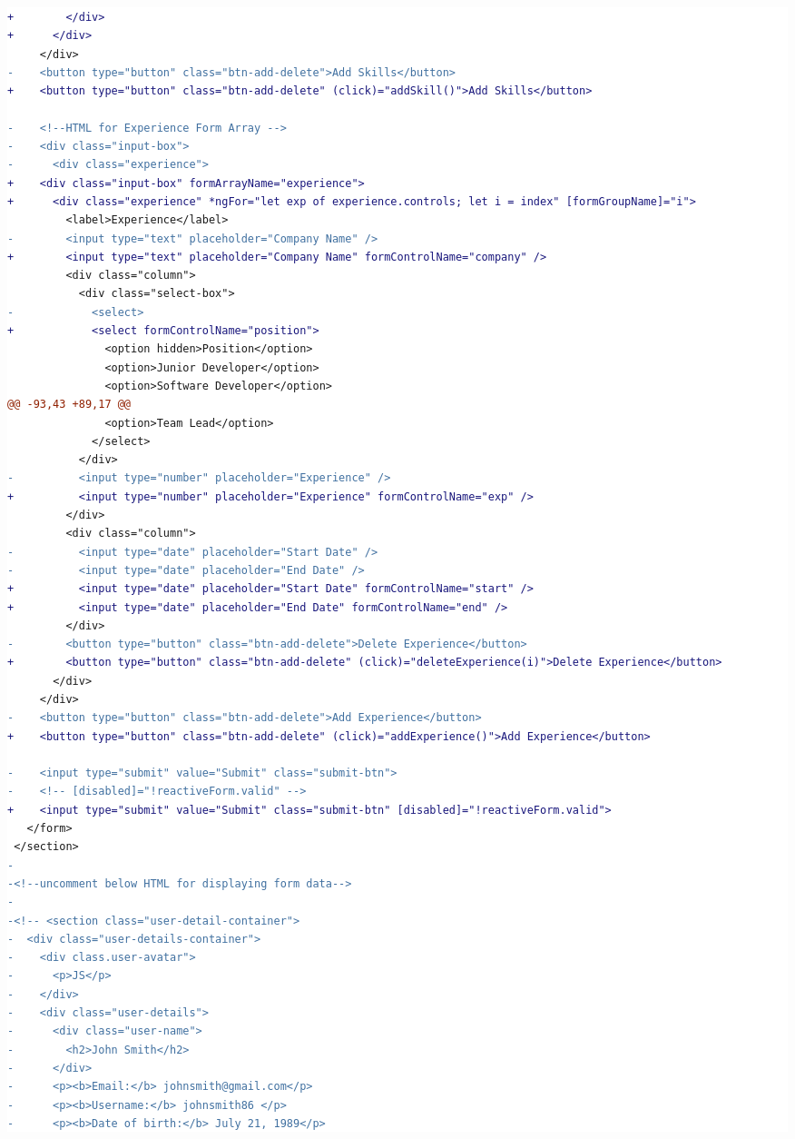 ``` diff
+        </div> 
+      </div>
     </div>
-    <button type="button" class="btn-add-delete">Add Skills</button>
+    <button type="button" class="btn-add-delete" (click)="addSkill()">Add Skills</button>
 
-    <!--HTML for Experience Form Array -->
-    <div class="input-box">
-      <div class="experience">
+    <div class="input-box" formArrayName="experience">
+      <div class="experience" *ngFor="let exp of experience.controls; let i = index" [formGroupName]="i">
         <label>Experience</label>
-        <input type="text" placeholder="Company Name" />
+        <input type="text" placeholder="Company Name" formControlName="company" />
         <div class="column">
           <div class="select-box">
-            <select>
+            <select formControlName="position">
               <option hidden>Position</option>
               <option>Junior Developer</option>
               <option>Software Developer</option>
@@ -93,43 +89,17 @@
               <option>Team Lead</option>
             </select>
           </div>
-          <input type="number" placeholder="Experience" />
+          <input type="number" placeholder="Experience" formControlName="exp" />
         </div>
         <div class="column">
-          <input type="date" placeholder="Start Date" />
-          <input type="date" placeholder="End Date" />
+          <input type="date" placeholder="Start Date" formControlName="start" />
+          <input type="date" placeholder="End Date" formControlName="end" />
         </div>
-        <button type="button" class="btn-add-delete">Delete Experience</button>
+        <button type="button" class="btn-add-delete" (click)="deleteExperience(i)">Delete Experience</button>
       </div>
     </div>
-    <button type="button" class="btn-add-delete">Add Experience</button>
+    <button type="button" class="btn-add-delete" (click)="addExperience()">Add Experience</button>
 
-    <input type="submit" value="Submit" class="submit-btn"> 
-    <!-- [disabled]="!reactiveForm.valid" -->
+    <input type="submit" value="Submit" class="submit-btn" [disabled]="!reactiveForm.valid">
   </form>
 </section>
-
-<!--uncomment below HTML for displaying form data-->
-
-<!-- <section class="user-detail-container">
-  <div class="user-details-container">
-    <div class.user-avatar">
-      <p>JS</p>
-    </div>
-    <div class="user-details">
-      <div class="user-name">
-        <h2>John Smith</h2>
-      </div>
-      <p><b>Email:</b> johnsmith@gmail.com</p>
-      <p><b>Username:</b> johnsmith86 </p>
-      <p><b>Date of birth:</b> July 21, 1989</p>
```